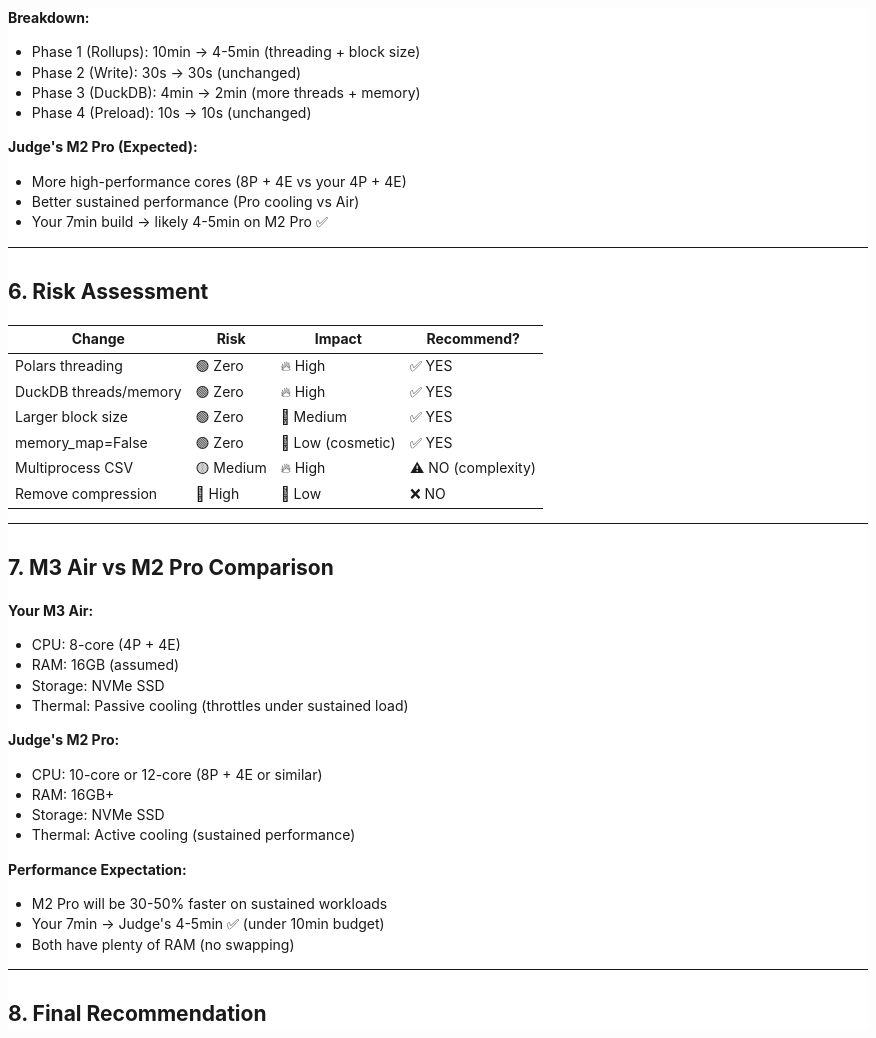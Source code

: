 **Breakdown:**
- Phase 1 (Rollups): 10min → 4-5min (threading + block size)
- Phase 2 (Write): 30s → 30s (unchanged)
- Phase 3 (DuckDB): 4min → 2min (more threads + memory)
- Phase 4 (Preload): 10s → 10s (unchanged)

**Judge's M2 Pro (Expected):**
- More high-performance cores (8P + 4E vs your 4P + 4E)
- Better sustained performance (Pro cooling vs Air)
- Your 7min build → likely 4-5min on M2 Pro ✅

---

## 6. Risk Assessment

| Change | Risk | Impact | Recommend? |
|--------|------|--------|------------|
| Polars threading | 🟢 Zero | 🔥 High | ✅ YES |
| DuckDB threads/memory | 🟢 Zero | 🔥 High | ✅ YES |
| Larger block size | 🟢 Zero | 🔵 Medium | ✅ YES |
| memory_map=False | 🟢 Zero | 🔵 Low (cosmetic) | ✅ YES |
| Multiprocess CSV | 🟡 Medium | 🔥 High | ⚠️ NO (complexity) |
| Remove compression | 🔴 High | 🔵 Low | ❌ NO |

---

## 7. M3 Air vs M2 Pro Comparison

**Your M3 Air:**
- CPU: 8-core (4P + 4E)
- RAM: 16GB (assumed)
- Storage: NVMe SSD
- Thermal: Passive cooling (throttles under sustained load)

**Judge's M2 Pro:**
- CPU: 10-core or 12-core (8P + 4E or similar)
- RAM: 16GB+ 
- Storage: NVMe SSD
- Thermal: Active cooling (sustained performance)

**Performance Expectation:**
- M2 Pro will be 30-50% faster on sustained workloads
- Your 7min → Judge's 4-5min ✅ (under 10min budget)
- Both have plenty of RAM (no swapping)

---

## 8. Final Recommendation
